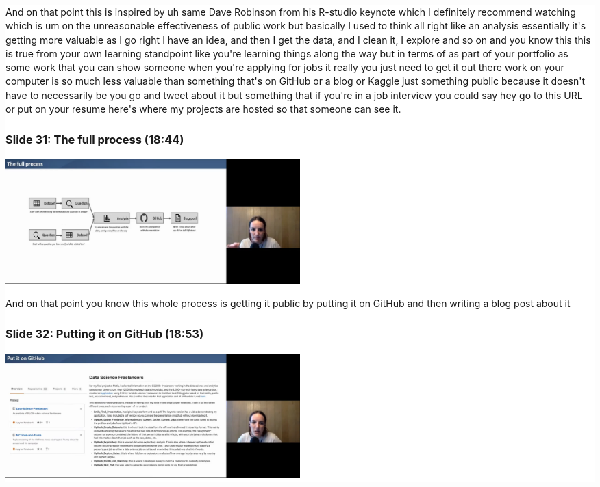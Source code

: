 And on that point this is inspired by uh same Dave Robinson from his R-studio keynote which I definitely recommend watching which is um on the unreasonable effectiveness of public work but basically I used to think all right like an analysis essentially it's getting more valuable as I go
right I have an idea, and then I get the data, and I clean it, I explore and so on and you know this this is true from your own learning standpoint like you're learning things along the way but in terms of as part of your portfolio as some work that you can show someone when you're applying for jobs it really you just need to get it out there work on your computer is so much less valuable than something that's on GitHub or a blog or Kaggle just something public because it doesn't have to necessarily be you go and tweet about it but something that if you're in a job interview you could say hey go to this URL or put on your resume here's where my projects are hosted so that someone can see it.

### Slide 31: The full process (18:44)
<a href="https://youtu.be/HsFFuFYz7zE?t=1124"><img src="images/emily_robinson_career/erc_s30.png" width="50%" /></a>

And on that point you know this whole process is getting it public by putting it on GitHub and then writing a blog post about it 

### Slide 32: Putting it on GitHub (18:53)
<a href="https://youtu.be/HsFFuFYz7zE?t=1133"><img src="images/emily_robinson_career/erc_s31.png" width="50%" /></a>
